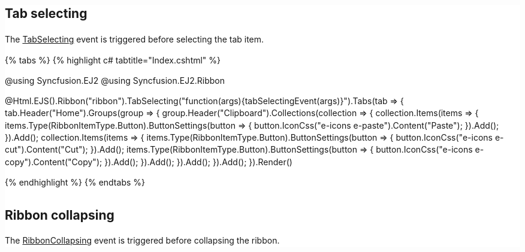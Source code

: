 
## Tab selecting

The [TabSelecting](https://help.syncfusion.com/cr/aspnetMVC-js2/Syncfusion.EJ2.Ribbon.Ribbon.html#Syncfusion_EJ2_Ribbon_Ribbon_TabSelecting) event is triggered before selecting the tab item.

{% tabs %}
{% highlight c# tabtitle="Index.cshtml" %}

@using Syncfusion.EJ2
@using Syncfusion.EJ2.Ribbon

@Html.EJS().Ribbon("ribbon").TabSelecting("function(args){tabSelectingEvent(args)}").Tabs(tab =>
{
    tab.Header("Home").Groups(group =>
    {
        group.Header("Clipboard").Collections(collection =>
        {
            collection.Items(items =>
            {
                items.Type(RibbonItemType.Button).ButtonSettings(button =>
                {
                    button.IconCss("e-icons e-paste").Content("Paste");
                }).Add();
            }).Add();
            collection.Items(items =>
            {
                items.Type(RibbonItemType.Button).ButtonSettings(button =>
                {
                    button.IconCss("e-icons e-cut").Content("Cut");
                }).Add();
                items.Type(RibbonItemType.Button).ButtonSettings(button =>
                {
                    button.IconCss("e-icons e-copy").Content("Copy");
                }).Add();
            }).Add();
        }).Add();
    }).Add();
}).Render()

<script>
    function tabSelectingEvent(args) {
        // Here, you can customize your code.
    }
</script>

{% endhighlight %}
{% endtabs %}

## Ribbon collapsing

The [RibbonCollapsing](https://help.syncfusion.com/cr/aspnetMVC-js2/Syncfusion.EJ2.Ribbon.Ribbon.html#Syncfusion_EJ2_Ribbon_Ribbon_RibbonCollapsing) event is triggered before collapsing the ribbon.
